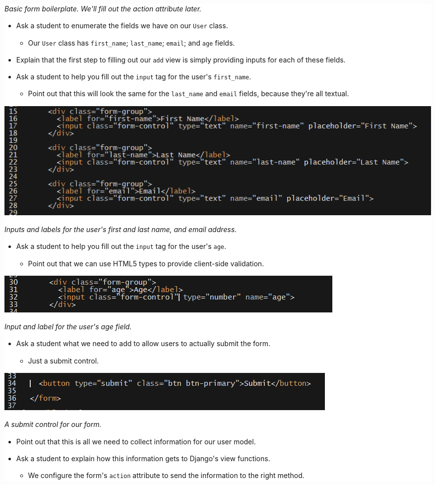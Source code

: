 _Basic form boilerplate. We'll fill out the action attribute later._

* Ask a student to enumerate the fields we have on our `User` class.

  * Our `User` class has `first_name`; `last_name`; `email`; and `age` fields.

* Explain that the first step to filling out our `add` view is simply providing inputs for each of these fields.

* Ask a student to help you fill out the `input` tag for the user's `first_name`.

  * Point out that this will look the same for the `last_name` and `email` fields, because they're all textual.

![Inputs and labels for the user's first and last name, and email address.](Images/9-text-inputs.png)

_Inputs and labels for the user's first and last name, and email address._

* Ask a student to help you fill out the `input` tag for the user's `age`.

  * Point out that we can use HTML5 types to provide client-side validation.

![Input and label for the user's age field.](Images/9-age-input.png)

_Input and label for the user's age field._

* Ask a student what we need to add to allow users to actually submit the form.

  * Just a submit control.

![A submit control for our form.](Images/9-submit-control.png)

_A submit control for our form._

* Point out that this is all we need to collect information for our user model.

* Ask a student to explain how this information gets to Django's view functions.

  * We configure the form's `action` attribute to send the information to the right method.
